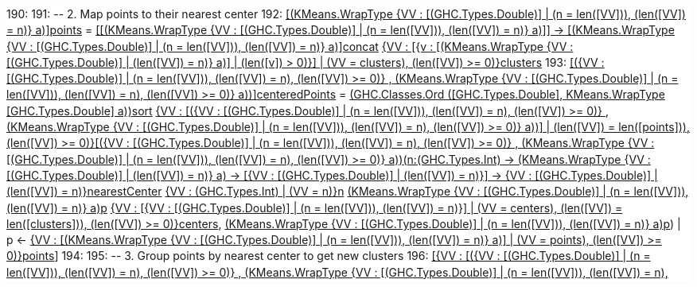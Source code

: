 <span class=hs-linenum>190: </span>
<span class=hs-linenum>191: </span>    <span class='hs-comment'>-- 2. Map points to their nearest center</span>
<span class=hs-linenum>192: </span>    <a class=annot href="#"><span class=annottext>[(KMeans.WrapType {VV : [(GHC.Types.Double)] | (n = len([VV])),
                                               (len([VV]) = n)} a)]</span><span class='hs-varid'>points</span></a>         <span class='hs-keyglyph'>=</span> <a class=annot href="#"><span class=annottext>[[(KMeans.WrapType {VV : [(GHC.Types.Double)] | (n = len([VV])),
                                                (len([VV]) = n)} a)]]
-&gt; [(KMeans.WrapType {VV : [(GHC.Types.Double)] | (n = len([VV])),
                                                  (len([VV]) = n)} a)]</span><span class='hs-varid'>concat</span></a> <a class=annot href="#"><span class=annottext>{VV : [{v : [(KMeans.WrapType {VV : [(GHC.Types.Double)] | (len([VV]) = n)} a)] | (len([v]) &gt; 0)}] | (VV = clusters),
                                                                                                     (len([VV]) &gt;= 0)}</span><span class='hs-varid'>clusters</span></a>
<span class=hs-linenum>193: </span>    <a class=annot href="#"><span class=annottext>[({VV : [(GHC.Types.Double)] | (n = len([VV])),
                               (len([VV]) = n),
                               (len([VV]) &gt;= 0)} , (KMeans.WrapType {VV : [(GHC.Types.Double)] | (n = len([VV])),
                                                                                                 (len([VV]) = n),
                                                                                                 (len([VV]) &gt;= 0)} a))]</span><span class='hs-varid'>centeredPoints</span></a> <span class='hs-keyglyph'>=</span> <a class=annot href="#"><span class=annottext>(GHC.Classes.Ord
  ([GHC.Types.Double], KMeans.WrapType [GHC.Types.Double] a))</span><span class='hs-varid'>sort</span></a> <a class=annot href="#"><span class=annottext>{VV : [({VV : [(GHC.Types.Double)] | (n = len([VV])),
                                     (len([VV]) = n),
                                     (len([VV]) &gt;= 0)} , (KMeans.WrapType {VV : [(GHC.Types.Double)] | (n = len([VV])),
                                                                                                       (len([VV]) = n),
                                                                                                       (len([VV]) &gt;= 0)} a))] | (len([VV]) = len([points])),
                                                                                                                                (len([VV]) &gt;= 0)}</span><span class='hs-keyglyph'>[</span></a><a class=annot href="#"><span class=annottext>({VV : [(GHC.Types.Double)] | (n = len([VV])),
                              (len([VV]) = n),
                              (len([VV]) &gt;= 0)} , (KMeans.WrapType {VV : [(GHC.Types.Double)] | (n = len([VV])),
                                                                                                (len([VV]) = n),
                                                                                                (len([VV]) &gt;= 0)} a))</span><span class='hs-layout'>(</span></a><a class=annot href="#"><span class=annottext>n:(GHC.Types.Int)
-&gt; (KMeans.WrapType {VV : [(GHC.Types.Double)] | (len([VV]) = n)} a)
-&gt; [{VV : [(GHC.Types.Double)] | (len([VV]) = n)}]
-&gt; {VV : [(GHC.Types.Double)] | (len([VV]) = n)}</span><span class='hs-varid'>nearestCenter</span></a> <a class=annot href="#"><span class=annottext>{VV : (GHC.Types.Int) | (VV = n)}</span><span class='hs-varid'>n</span></a> <a class=annot href="#"><span class=annottext>(KMeans.WrapType {VV : [(GHC.Types.Double)] | (n = len([VV])),
                                              (len([VV]) = n)} a)</span><span class='hs-varid'>p</span></a> <a class=annot href="#"><span class=annottext>{VV : [{VV : [(GHC.Types.Double)] | (n = len([VV])),
                                    (len([VV]) = n)}] | (VV = centers),
                                                        (len([VV]) = len([clusters])),
                                                        (len([VV]) &gt;= 0)}</span><span class='hs-varid'>centers</span></a><span class='hs-layout'>,</span> <a class=annot href="#"><span class=annottext>(KMeans.WrapType {VV : [(GHC.Types.Double)] | (n = len([VV])),
                                              (len([VV]) = n)} a)</span><span class='hs-varid'>p</span></a><span class='hs-layout'>)</span> <span class='hs-keyglyph'>|</span> <span class='hs-varid'>p</span> <span class='hs-keyglyph'>&lt;-</span> <a class=annot href="#"><span class=annottext>{VV : [(KMeans.WrapType {VV : [(GHC.Types.Double)] | (n = len([VV])),
                                                     (len([VV]) = n)} a)] | (VV = points),
                                                                            (len([VV]) &gt;= 0)}</span><span class='hs-varid'>points</span></a><span class='hs-keyglyph'>]</span>
<span class=hs-linenum>194: </span>
<span class=hs-linenum>195: </span>    <span class='hs-comment'>-- 3. Group points by nearest center to get new clusters</span>
<span class=hs-linenum>196: </span>    <a class=annot href="#"><span class=annottext>[{VV : [({VV : [(GHC.Types.Double)] | (n = len([VV])),
                                      (len([VV]) = n),
                                      (len([VV]) &gt;= 0)} , (KMeans.WrapType {VV : [(GHC.Types.Double)] | (n = len([VV])),
                                                                                                        (len([VV]) = n),